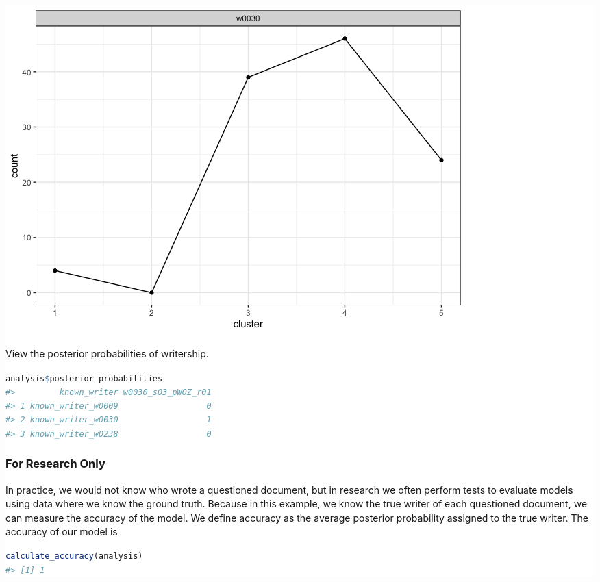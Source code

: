 ![](handwriter.markdown_strict_files/figure-markdown_strict/unnamed-chunk-15-1.png)

View the posterior probabilities of writership.

``` r
analysis$posterior_probabilities
#>         known_writer w0030_s03_pWOZ_r01
#> 1 known_writer_w0009                  0
#> 2 known_writer_w0030                  1
#> 3 known_writer_w0238                  0
```

### For Research Only

In practice, we would not know who wrote a questioned document, but in
research we often perform tests to evaluate models using data where we
know the ground truth. Because in this example, we know the true writer
of each questioned document, we can measure the accuracy of the model.
We define accuracy as the average posterior probability assigned to the
true writer. The accuracy of our model is

``` r
calculate_accuracy(analysis)
#> [1] 1
```
